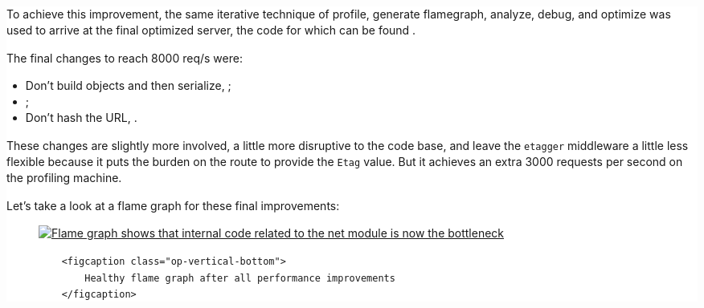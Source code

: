 <p>To achieve this improvement, the same iterative technique of profile, generate flamegraph, analyze, debug, and optimize was used to arrive at the final optimized server, the code for which can be found .</p>

<p>The final changes to reach 8000 req/s were:</p>

<ul>
<li>Don’t build objects and then serialize, ;</li>
<li>;</li>
<li>Don’t hash the URL, .</li>
</ul>

<p>These changes are slightly more involved, a little more disruptive to the code base, and leave the <code>etagger</code> middleware a little less flexible because it puts the burden on the route to provide the <code>Etag</code> value. But it achieves an extra 3000 requests per second on the profiling machine.</p>

<p>Let’s take a look at a flame graph for these final improvements:</p>











<figure class="article__image break-out">
	<a href="https://cloud.netlifyusercontent.com/assets/344dbf88-fdf9-42bb-adb4-46f01eedd629/ec765a73-3727-4fa2-aa78-c7a3ef8f5de5/keeping-nodejs-fast-fig10.png">
		<img
			srcset="https://res.cloudinary.com/indysigner/image/fetch/f_auto,q_auto/w_400/https://cloud.netlifyusercontent.com/assets/344dbf88-fdf9-42bb-adb4-46f01eedd629/ec765a73-3727-4fa2-aa78-c7a3ef8f5de5/keeping-nodejs-fast-fig10.png 400w,
			        https://res.cloudinary.com/indysigner/image/fetch/f_auto,q_auto/w_800/https://cloud.netlifyusercontent.com/assets/344dbf88-fdf9-42bb-adb4-46f01eedd629/ec765a73-3727-4fa2-aa78-c7a3ef8f5de5/keeping-nodejs-fast-fig10.png 800w,
			        https://res.cloudinary.com/indysigner/image/fetch/f_auto,q_auto/w_1200/https://cloud.netlifyusercontent.com/assets/344dbf88-fdf9-42bb-adb4-46f01eedd629/ec765a73-3727-4fa2-aa78-c7a3ef8f5de5/keeping-nodejs-fast-fig10.png 1200w,
			        https://res.cloudinary.com/indysigner/image/fetch/f_auto,q_auto/w_1600/https://cloud.netlifyusercontent.com/assets/344dbf88-fdf9-42bb-adb4-46f01eedd629/ec765a73-3727-4fa2-aa78-c7a3ef8f5de5/keeping-nodejs-fast-fig10.png 1600w,
			        https://res.cloudinary.com/indysigner/image/fetch/f_auto,q_auto/w_2000/https://cloud.netlifyusercontent.com/assets/344dbf88-fdf9-42bb-adb4-46f01eedd629/ec765a73-3727-4fa2-aa78-c7a3ef8f5de5/keeping-nodejs-fast-fig10.png 2000w"
			src="https://res.cloudinary.com/indysigner/image/fetch/f_auto,q_auto/w_400/https://cloud.netlifyusercontent.com/assets/344dbf88-fdf9-42bb-adb4-46f01eedd629/ec765a73-3727-4fa2-aa78-c7a3ef8f5de5/keeping-nodejs-fast-fig10.png"
			sizes="100vw"
			alt="Flame graph shows that internal code related to the net module is now the bottleneck"
		/>
	</a>

	
		<figcaption class="op-vertical-bottom">
			Healthy flame graph after all performance improvements
		</figcaption>
	